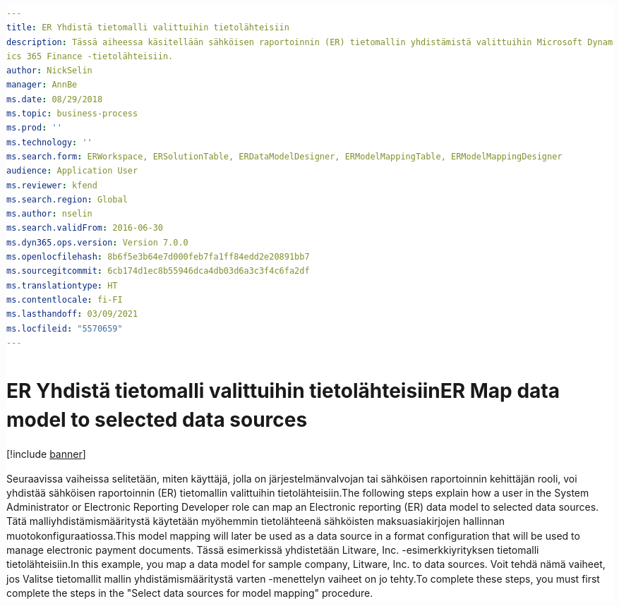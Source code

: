 ```yaml
---
title: ER Yhdistä tietomalli valittuihin tietolähteisiin
description: Tässä aiheessa käsitellään sähköisen raportoinnin (ER) tietomallin yhdistämistä valittuihin Microsoft Dynamics 365 Finance -tietolähteisiin.
author: NickSelin
manager: AnnBe
ms.date: 08/29/2018
ms.topic: business-process
ms.prod: ''
ms.technology: ''
ms.search.form: ERWorkspace, ERSolutionTable, ERDataModelDesigner, ERModelMappingTable, ERModelMappingDesigner
audience: Application User
ms.reviewer: kfend
ms.search.region: Global
ms.author: nselin
ms.search.validFrom: 2016-06-30
ms.dyn365.ops.version: Version 7.0.0
ms.openlocfilehash: 8b6f5e3b64e7d000feb7fa1ff84edd2e20891bb7
ms.sourcegitcommit: 6cb174d1ec8b55946dca4db03d6a3c3f4c6fa2df
ms.translationtype: HT
ms.contentlocale: fi-FI
ms.lasthandoff: 03/09/2021
ms.locfileid: "5570659"
---
```

# <a name="er-map-data-model-to-selected-data-sources"></a><span data-ttu-id="1ec3c-103">ER Yhdistä tietomalli valittuihin tietolähteisiin</span><span class="sxs-lookup"><span data-stu-id="1ec3c-103">ER Map data model to selected data sources</span></span>

[!include [banner](../../includes/banner.md)]

<span data-ttu-id="1ec3c-104">Seuraavissa vaiheissa selitetään, miten käyttäjä, jolla on järjestelmänvalvojan tai sähköisen raportoinnin kehittäjän rooli, voi yhdistää sähköisen raportoinnin (ER) tietomallin valittuihin tietolähteisiin.</span><span class="sxs-lookup"><span data-stu-id="1ec3c-104">The following steps explain how a user in the System Administrator or Electronic Reporting Developer role can map an Electronic reporting (ER) data model to selected data sources.</span></span> <span data-ttu-id="1ec3c-105">Tätä malliyhdistämismääritystä käytetään myöhemmin tietolähteenä sähköisten maksuasiakirjojen hallinnan muotokonfiguraatiossa.</span><span class="sxs-lookup"><span data-stu-id="1ec3c-105">This model mapping will later be used as a data source in a format configuration that will be used to manage electronic payment documents.</span></span> <span data-ttu-id="1ec3c-106">Tässä esimerkissä yhdistetään Litware, Inc. -esimerkkiyrityksen tietomalli tietolähteisiin.</span><span class="sxs-lookup"><span data-stu-id="1ec3c-106">In this example, you map a data model for sample company, Litware, Inc. to data sources.</span></span> <span data-ttu-id="1ec3c-107">Voit tehdä nämä vaiheet, jos Valitse tietomallit mallin yhdistämismääritystä varten -menettelyn vaiheet on jo tehty.</span><span class="sxs-lookup"><span data-stu-id="1ec3c-107">To complete these steps, you must first complete the steps in the "Select data sources for model mapping" procedure.</span></span>
